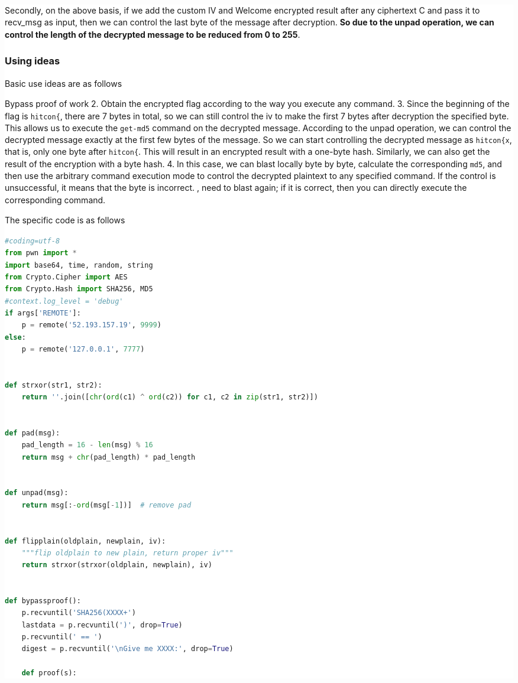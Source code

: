 
Secondly, on the above basis, if we add the custom IV and Welcome encrypted result after any ciphertext C and pass it to recv_msg as input, then we can control the last byte of the message after decryption. **So due to the unpad operation, we can control the length of the decrypted message to be reduced from 0 to 255**.


### Using ideas


Basic use ideas are as follows


Bypass proof of work
2. Obtain the encrypted flag according to the way you execute any command.
3. Since the beginning of the flag is `hitcon{`, there are 7 bytes in total, so we can still control the iv to make the first 7 bytes after decryption the specified byte. This allows us to execute the `get-md5` command on the decrypted message. According to the unpad operation, we can control the decrypted message exactly at the first few bytes of the message. So we can start controlling the decrypted message as `hitcon{x`, that is, only one byte after `hitcon{`. This will result in an encrypted result with a one-byte hash. Similarly, we can also get the result of the encryption with a byte hash.
4. In this case, we can blast locally byte by byte, calculate the corresponding `md5`, and then use the arbitrary command execution mode to control the decrypted plaintext to any specified command. If the control is unsuccessful, it means that the byte is incorrect. , need to blast again; if it is correct, then you can directly execute the corresponding command.

The specific code is as follows

```python
#coding=utf-8
from pwn import *
import base64, time, random, string
from Crypto.Cipher import AES
from Crypto.Hash import SHA256, MD5
#context.log_level = 'debug'
if args['REMOTE']:
    p = remote('52.193.157.19', 9999)
else:
    p = remote('127.0.0.1', 7777)


def strxor(str1, str2):
    return ''.join([chr(ord(c1) ^ ord(c2)) for c1, c2 in zip(str1, str2)])


def pad(msg):
    pad_length = 16 - len(msg) % 16
    return msg + chr(pad_length) * pad_length


def unpad(msg):
    return msg[:-ord(msg[-1])]  # remove pad


def flipplain(oldplain, newplain, iv):
    """flip oldplain to new plain, return proper iv"""
    return strxor(strxor(oldplain, newplain), iv)


def bypassproof():
    p.recvuntil('SHA256(XXXX+')
    lastdata = p.recvuntil(')', drop=True)
    p.recvuntil(' == ')
    digest = p.recvuntil('\nGive me XXXX:', drop=True)

    def proof(s):
```